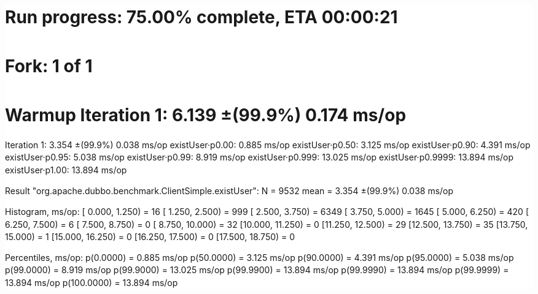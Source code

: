 # Run progress: 75.00% complete, ETA 00:00:21
# Fork: 1 of 1
# Warmup Iteration   1: 6.139 ±(99.9%) 0.174 ms/op
Iteration   1: 3.354 ±(99.9%) 0.038 ms/op
                 existUser·p0.00:   0.885 ms/op
                 existUser·p0.50:   3.125 ms/op
                 existUser·p0.90:   4.391 ms/op
                 existUser·p0.95:   5.038 ms/op
                 existUser·p0.99:   8.919 ms/op
                 existUser·p0.999:  13.025 ms/op
                 existUser·p0.9999: 13.894 ms/op
                 existUser·p1.00:   13.894 ms/op



Result "org.apache.dubbo.benchmark.ClientSimple.existUser":
  N = 9532
  mean =      3.354 ±(99.9%) 0.038 ms/op

  Histogram, ms/op:
    [ 0.000,  1.250) = 16 
    [ 1.250,  2.500) = 999 
    [ 2.500,  3.750) = 6349 
    [ 3.750,  5.000) = 1645 
    [ 5.000,  6.250) = 420 
    [ 6.250,  7.500) = 6 
    [ 7.500,  8.750) = 0 
    [ 8.750, 10.000) = 32 
    [10.000, 11.250) = 0 
    [11.250, 12.500) = 29 
    [12.500, 13.750) = 35 
    [13.750, 15.000) = 1 
    [15.000, 16.250) = 0 
    [16.250, 17.500) = 0 
    [17.500, 18.750) = 0 

  Percentiles, ms/op:
      p(0.0000) =      0.885 ms/op
     p(50.0000) =      3.125 ms/op
     p(90.0000) =      4.391 ms/op
     p(95.0000) =      5.038 ms/op
     p(99.0000) =      8.919 ms/op
     p(99.9000) =     13.025 ms/op
     p(99.9900) =     13.894 ms/op
     p(99.9990) =     13.894 ms/op
     p(99.9999) =     13.894 ms/op
    p(100.0000) =     13.894 ms/op

